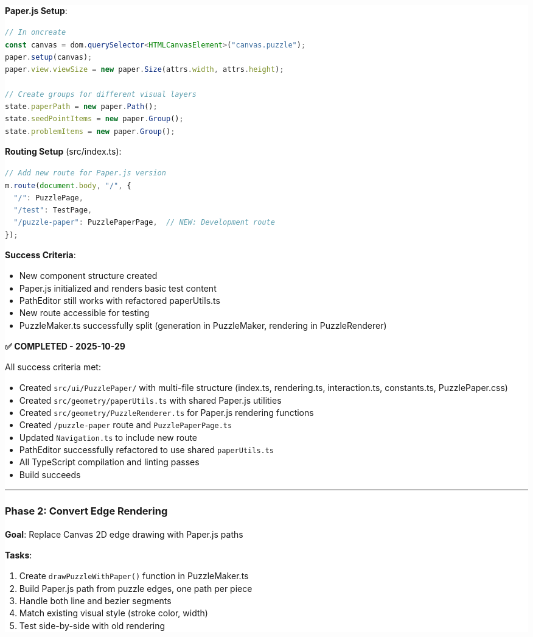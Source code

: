 **Paper.js Setup**:
```typescript
// In oncreate
const canvas = dom.querySelector<HTMLCanvasElement>("canvas.puzzle");
paper.setup(canvas);
paper.view.viewSize = new paper.Size(attrs.width, attrs.height);

// Create groups for different visual layers
state.paperPath = new paper.Path();
state.seedPointItems = new paper.Group();
state.problemItems = new paper.Group();
```

**Routing Setup** (src/index.ts):
```typescript
// Add new route for Paper.js version
m.route(document.body, "/", {
  "/": PuzzlePage,
  "/test": TestPage,
  "/puzzle-paper": PuzzlePaperPage,  // NEW: Development route
});
```

**Success Criteria**:
- New component structure created
- Paper.js initialized and renders basic test content
- PathEditor still works with refactored paperUtils.ts
- New route accessible for testing
- PuzzleMaker.ts successfully split (generation in PuzzleMaker, rendering in PuzzleRenderer)

**✅ COMPLETED - 2025-10-29**

All success criteria met:
- Created `src/ui/PuzzlePaper/` with multi-file structure (index.ts, rendering.ts, interaction.ts, constants.ts, PuzzlePaper.css)
- Created `src/geometry/paperUtils.ts` with shared Paper.js utilities
- Created `src/geometry/PuzzleRenderer.ts` for Paper.js rendering functions
- Created `/puzzle-paper` route and `PuzzlePaperPage.ts`
- Updated `Navigation.ts` to include new route
- PathEditor successfully refactored to use shared `paperUtils.ts`
- All TypeScript compilation and linting passes
- Build succeeds

---

### Phase 2: Convert Edge Rendering

**Goal**: Replace Canvas 2D edge drawing with Paper.js paths

**Tasks**:
1. Create `drawPuzzleWithPaper()` function in PuzzleMaker.ts
2. Build Paper.js path from puzzle edges, one path per piece
3. Handle both line and bezier segments
4. Match existing visual style (stroke color, width)
5. Test side-by-side with old rendering
